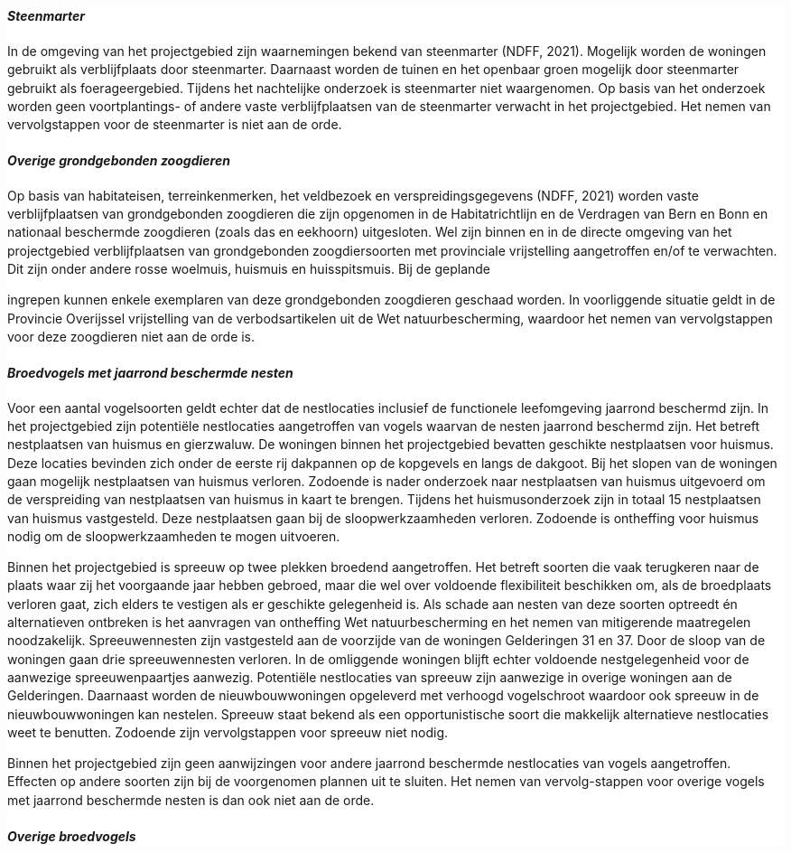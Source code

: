 #### *Steenmarter*

In de omgeving van het projectgebied zijn waarnemingen bekend van steenmarter (NDFF, 2021). Mogelijk worden de woningen gebruikt als verblijfplaats door steenmarter. Daarnaast worden de tuinen en het openbaar groen mogelijk door steenmarter gebruikt als foerageergebied. Tijdens het nachtelijke onderzoek is steenmarter niet waargenomen. Op basis van het onderzoek worden geen voortplantings- of andere vaste verblijfplaatsen van de steenmarter verwacht in het projectgebied. Het nemen van vervolgstappen voor de steenmarter is niet aan de orde.

#### *Overige grondgebonden zoogdieren*

Op basis van habitateisen, terreinkenmerken, het veldbezoek en verspreidingsgegevens (NDFF, 2021) worden vaste verblijfplaatsen van grondgebonden zoogdieren die zijn opgenomen in de Habitatrichtlijn en de Verdragen van Bern en Bonn en nationaal beschermde zoogdieren (zoals das en eekhoorn) uitgesloten. Wel zijn binnen en in de directe omgeving van het projectgebied verblijfplaatsen van grondgebonden zoogdiersoorten met provinciale vrijstelling aangetroffen en/of te verwachten. Dit zijn onder andere rosse woelmuis, huismuis en huisspitsmuis. Bij de geplande

ingrepen kunnen enkele exemplaren van deze grondgebonden zoogdieren geschaad worden. In voorliggende situatie geldt in de Provincie Overijssel vrijstelling van de verbodsartikelen uit de Wet natuurbescherming, waardoor het nemen van vervolgstappen voor deze zoogdieren niet aan de orde is.

#### *Broedvogels met jaarrond beschermde nesten*

Voor een aantal vogelsoorten geldt echter dat de nestlocaties inclusief de functionele leefomgeving jaarrond beschermd zijn. In het projectgebied zijn potentiële nestlocaties aangetroffen van vogels waarvan de nesten jaarrond beschermd zijn. Het betreft nestplaatsen van huismus en gierzwaluw. De woningen binnen het projectgebied bevatten geschikte nestplaatsen voor huismus. Deze locaties bevinden zich onder de eerste rij dakpannen op de kopgevels en langs de dakgoot. Bij het slopen van de woningen gaan mogelijk nestplaatsen van huismus verloren. Zodoende is nader onderzoek naar nestplaatsen van huismus uitgevoerd om de verspreiding van nestplaatsen van huismus in kaart te brengen. Tijdens het huismusonderzoek zijn in totaal 15 nestplaatsen van huismus vastgesteld. Deze nestplaatsen gaan bij de sloopwerkzaamheden verloren. Zodoende is ontheffing voor huismus nodig om de sloopwerkzaamheden te mogen uitvoeren.

Binnen het projectgebied is spreeuw op twee plekken broedend aangetroffen. Het betreft soorten die vaak terugkeren naar de plaats waar zij het voorgaande jaar hebben gebroed, maar die wel over voldoende flexibiliteit beschikken om, als de broedplaats verloren gaat, zich elders te vestigen als er geschikte gelegenheid is. Als schade aan nesten van deze soorten optreedt én alternatieven ontbreken is het aanvragen van ontheffing Wet natuurbescherming en het nemen van mitigerende maatregelen noodzakelijk. Spreeuwennesten zijn vastgesteld aan de voorzijde van de woningen Gelderingen 31 en 37. Door de sloop van de woningen gaan drie spreeuwennesten verloren. In de omliggende woningen blijft echter voldoende nestgelegenheid voor de aanwezige spreeuwenpaartjes aanwezig. Potentiële nestlocaties van spreeuw zijn aanwezige in overige woningen aan de Gelderingen. Daarnaast worden de nieuwbouwwoningen opgeleverd met verhoogd vogelschroot waardoor ook spreeuw in de nieuwbouwwoningen kan nestelen. Spreeuw staat bekend als een opportunistische soort die makkelijk alternatieve nestlocaties weet te benutten. Zodoende zijn vervolgstappen voor spreeuw niet nodig.

Binnen het projectgebied zijn geen aanwijzingen voor andere jaarrond beschermde nestlocaties van vogels aangetroffen. Effecten op andere soorten zijn bij de voorgenomen plannen uit te sluiten. Het nemen van vervolg-stappen voor overige vogels met jaarrond beschermde nesten is dan ook niet aan de orde.

#### *Overige broedvogels*
